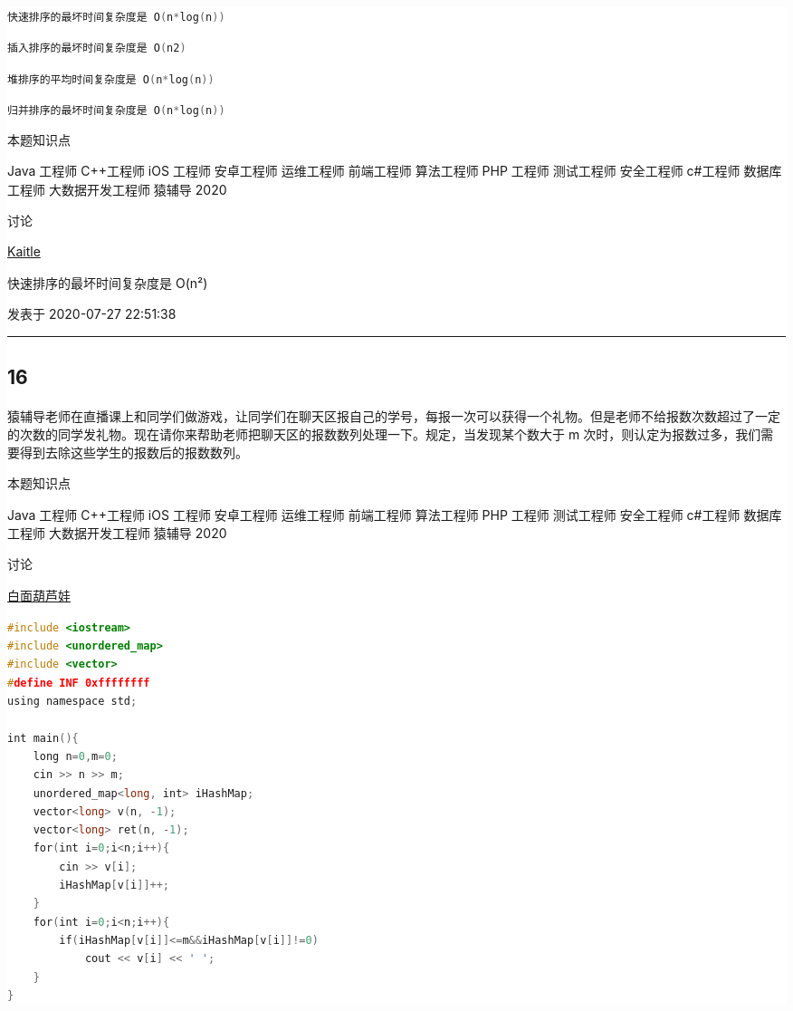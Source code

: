 ```cpp
快速排序的最坏时间复杂度是 O(n*log(n))
```

```cpp
插入排序的最坏时间复杂度是 O(n2)
```

```cpp
堆排序的平均时间复杂度是 O(n*log(n))
```

```cpp
归并排序的最坏时间复杂度是 O(n*log(n))
```

本题知识点

Java 工程师 C++工程师 iOS 工程师 安卓工程师 运维工程师 前端工程师 算法工程师 PHP 工程师 测试工程师 安全工程师 c#工程师 数据库工程师 大数据开发工程师 猿辅导 2020

讨论

[Kaitle](https://www.nowcoder.com/profile/2213693)

快速排序的最坏时间复杂度是 O(n²)

发表于 2020-07-27 22:51:38

* * *

## 16

猿辅导老师在直播课上和同学们做游戏，让同学们在聊天区报自己的学号，每报一次可以获得一个礼物。但是老师不给报数次数超过了一定的次数的同学发礼物。现在请你来帮助老师把聊天区的报数数列处理一下。规定，当发现某个数大于 m 次时，则认定为报数过多，我们需要得到去除这些学生的报数后的报数数列。

本题知识点

Java 工程师 C++工程师 iOS 工程师 安卓工程师 运维工程师 前端工程师 算法工程师 PHP 工程师 测试工程师 安全工程师 c#工程师 数据库工程师 大数据开发工程师 猿辅导 2020

讨论

[白面葫芦娃](https://www.nowcoder.com/profile/9366787)

```cpp
#include <iostream>
#include <unordered_map>
#include <vector>
#define INF 0xffffffff
using namespace std;

int main(){
    long n=0,m=0;
    cin >> n >> m;
    unordered_map<long, int> iHashMap;
    vector<long> v(n, -1);
    vector<long> ret(n, -1);
    for(int i=0;i<n;i++){
        cin >> v[i];
        iHashMap[v[i]]++;
    }
    for(int i=0;i<n;i++){
        if(iHashMap[v[i]]<=m&&iHashMap[v[i]]!=0)
            cout << v[i] << ' ';
    }
}
```
